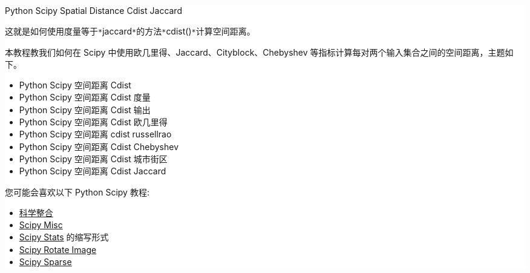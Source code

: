 Python Scipy Spatial Distance Cdist Jaccard

这就是如何使用度量等于`*`jaccard`*`的方法`*`cdist()`*`计算空间距离。

本教程教我们如何在 Scipy 中使用欧几里得、Jaccard、Cityblock、Chebyshev 等指标计算每对两个输入集合之间的空间距离，主题如下。

*   Python Scipy 空间距离 Cdist
*   Python Scipy 空间距离 Cdist 度量
*   Python Scipy 空间距离 Cdist 输出
*   Python Scipy 空间距离 Cdist 欧几里得
*   Python Scipy 空间距离 cdist russellrao
*   Python Scipy 空间距离 Cdist Chebyshev
*   Python Scipy 空间距离 Cdist 城市街区
*   Python Scipy 空间距离 Cdist Jaccard

您可能会喜欢以下 Python Scipy 教程:

*   [科学整合](https://pythonguides.com/scipy-integrate/)
*   [Scipy Misc](https://pythonguides.com/scipy-misc/)
*   [Scipy Stats](https://pythonguides.com/scipy-stats/) 的缩写形式
*   [Scipy Rotate Image](https://pythonguides.com/scipy-rotate-image/)
*   [Scipy Sparse](https://pythonguides.com/scipy-sparse/)
